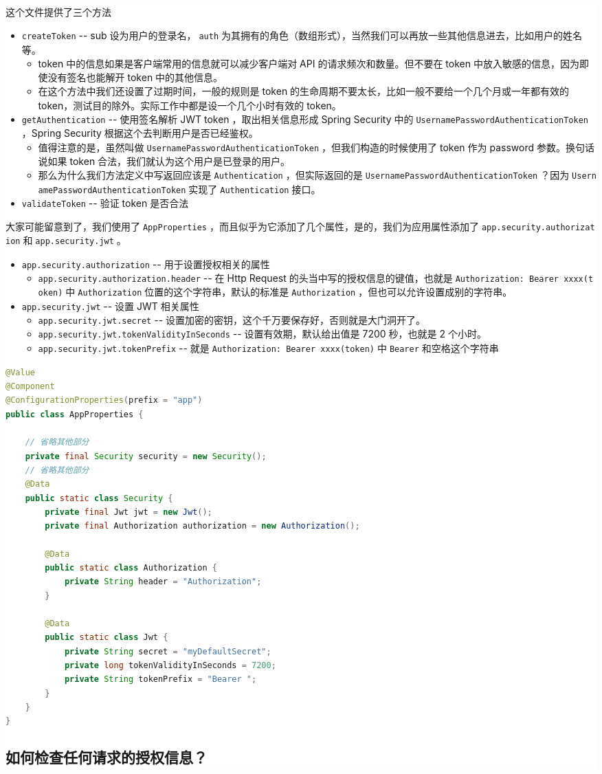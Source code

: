 这个文件提供了三个方法

* `createToken` -- sub 设为用户的登录名， `auth` 为其拥有的角色（数组形式），当然我们可以再放一些其他信息进去，比如用户的姓名等。
  * token 中的信息如果是客户端常用的信息就可以减少客户端对 API 的请求频次和数量。但不要在 token 中放入敏感的信息，因为即使没有签名也能解开 token 中的其他信息。
  * 在这个方法中我们还设置了过期时间，一般的规则是 token 的生命周期不要太长，比如一般不要给一个几个月或一年都有效的 token，测试目的除外。实际工作中都是设一个几个小时有效的 token。
* `getAuthentication` -- 使用签名解析 JWT token ，取出相关信息形成 Spring Security 中的 `UsernamePasswordAuthenticationToken` ，Spring Security 根据这个去判断用户是否已经鉴权。
  * 值得注意的是，虽然叫做 `UsernamePasswordAuthenticationToken` ，但我们构造的时候使用了 token 作为 password 参数。换句话说如果 token 合法，我们就认为这个用户是已登录的用户。
  * 那么为什么我们方法定义中写返回应该是 `Authentication` ，但实际返回的是 `UsernamePasswordAuthenticationToken` ？因为 `UsernamePasswordAuthenticationToken` 实现了 `Authentication` 接口。
* `validateToken` -- 验证 token 是否合法

大家可能留意到了，我们使用了 `AppProperties` ，而且似乎为它添加了几个属性，是的，我们为应用属性添加了 `app.security.authorization` 和 `app.security.jwt` 。

* `app.security.authorization` -- 用于设置授权相关的属性
  * `app.security.authorization.header` -- 在 Http Request 的头当中写的授权信息的键值，也就是 `Authorization: Bearer xxxx(token)` 中 `Authorization` 位置的这个字符串，默认的标准是 `Authorization` ，但也可以允许设置成别的字符串。
* `app.security.jwt` -- 设置 JWT 相关属性
  * `app.security.jwt.secret` -- 设置加密的密钥，这个千万要保存好，否则就是大门洞开了。
  * `app.security.jwt.tokenValidityInSeconds` -- 设置有效期，默认给出值是 7200 秒，也就是 2 个小时。
  * `app.security.jwt.tokenPrefix` -- 就是 `Authorization: Bearer xxxx(token)` 中 `Bearer` 和空格这个字符串

```java
@Value
@Component
@ConfigurationProperties(prefix = "app")
public class AppProperties {

    // 省略其他部分
    private final Security security = new Security();
    // 省略其他部分
    @Data
    public static class Security {
        private final Jwt jwt = new Jwt();
        private final Authorization authorization = new Authorization();

        @Data
        public static class Authorization {
            private String header = "Authorization";
        }

        @Data
        public static class Jwt {
            private String secret = "myDefaultSecret";
            private long tokenValidityInSeconds = 7200;
            private String tokenPrefix = "Bearer ";
        }
    }
}
```

## 如何检查任何请求的授权信息？
